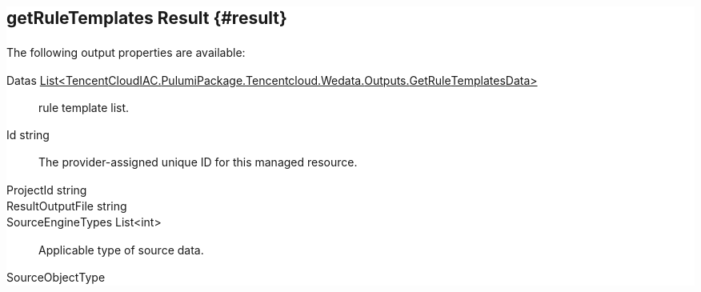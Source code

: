 


## getRuleTemplates Result {#result}

The following output properties are available:



<div>
<pulumi-choosable type="language" values="csharp">
<dl class="resources-properties"><dt class="property-"
            title="">
        <span id="datas_csharp">
<a data-swiftype-name="resource-property" data-swiftype-type="text" href="#datas_csharp" style="color: inherit; text-decoration: inherit;">Datas</a>
</span>
        <span class="property-indicator"></span>
        <span class="property-type"><a href="#getruletemplatesdata">List&lt;Tencent<wbr>Cloud<wbr>IAC.<wbr>Pulumi<wbr>Package.<wbr>Tencentcloud.<wbr>Wedata.<wbr>Outputs.<wbr>Get<wbr>Rule<wbr>Templates<wbr>Data&gt;</a></span>
    </dt>
    <dd><p>rule template list.</p>
</dd><dt class="property-"
            title="">
        <span id="id_csharp">
<a data-swiftype-name="resource-property" data-swiftype-type="text" href="#id_csharp" style="color: inherit; text-decoration: inherit;">Id</a>
</span>
        <span class="property-indicator"></span>
        <span class="property-type">string</span>
    </dt>
    <dd><p>The provider-assigned unique ID for this managed resource.</p>
</dd><dt class="property-"
            title="">
        <span id="projectid_csharp">
<a data-swiftype-name="resource-property" data-swiftype-type="text" href="#projectid_csharp" style="color: inherit; text-decoration: inherit;">Project<wbr>Id</a>
</span>
        <span class="property-indicator"></span>
        <span class="property-type">string</span>
    </dt>
    <dd></dd><dt class="property-"
            title="">
        <span id="resultoutputfile_csharp">
<a data-swiftype-name="resource-property" data-swiftype-type="text" href="#resultoutputfile_csharp" style="color: inherit; text-decoration: inherit;">Result<wbr>Output<wbr>File</a>
</span>
        <span class="property-indicator"></span>
        <span class="property-type">string</span>
    </dt>
    <dd></dd><dt class="property-"
            title="">
        <span id="sourceenginetypes_csharp">
<a data-swiftype-name="resource-property" data-swiftype-type="text" href="#sourceenginetypes_csharp" style="color: inherit; text-decoration: inherit;">Source<wbr>Engine<wbr>Types</a>
</span>
        <span class="property-indicator"></span>
        <span class="property-type">List&lt;int&gt;</span>
    </dt>
    <dd><p>Applicable type of source data.</p>
</dd><dt class="property-"
            title="">
        <span id="sourceobjecttype_csharp">
<a data-swiftype-name="resource-property" data-swiftype-type="text" href="#sourceobjecttype_csharp" style="color: inherit; text-decoration: inherit;">Source<wbr>Object<wbr>Type</a>
